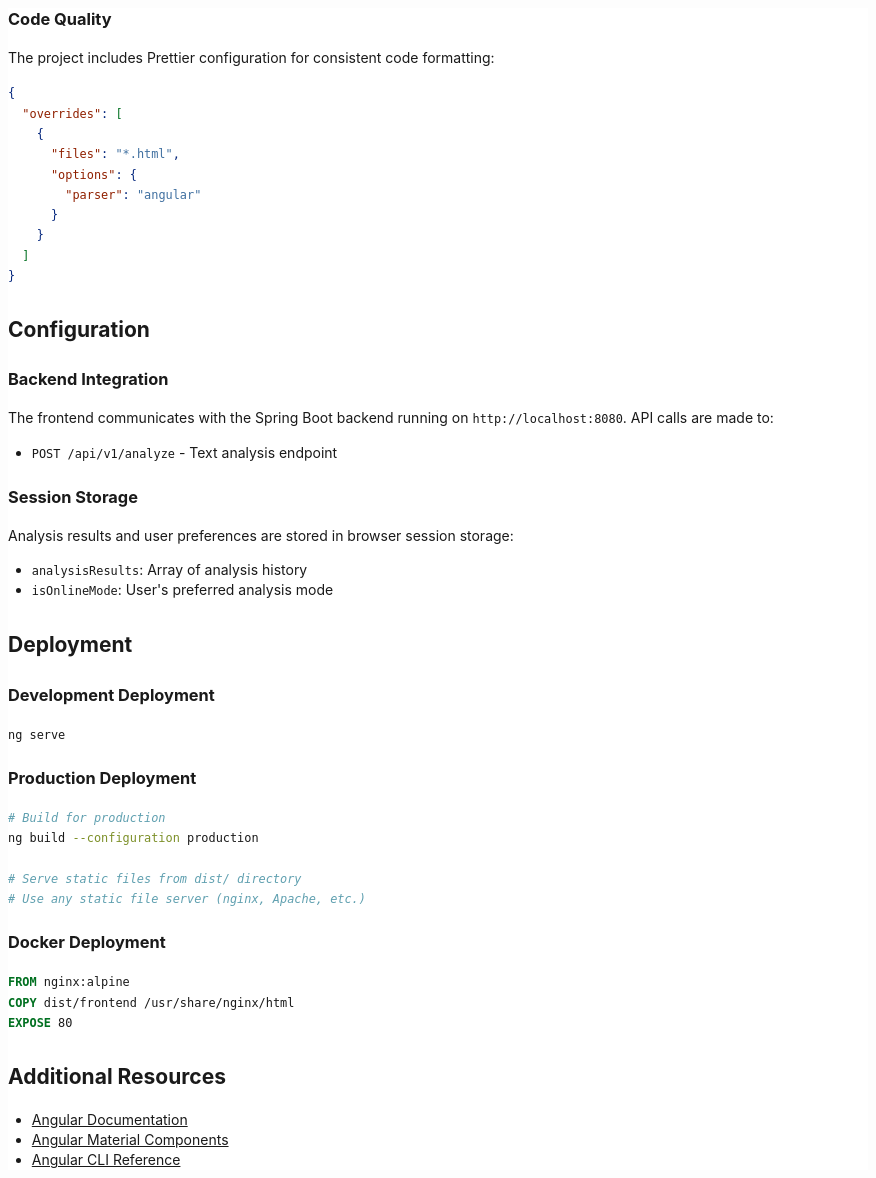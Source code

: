### Code Quality

The project includes Prettier configuration for consistent code formatting:

```json
{
  "overrides": [
    {
      "files": "*.html", 
      "options": {
        "parser": "angular"
      }
    }
  ]
}
```

## Configuration

### Backend Integration
The frontend communicates with the Spring Boot backend running on `http://localhost:8080`. API calls are made to:
- `POST /api/v1/analyze` - Text analysis endpoint

### Session Storage
Analysis results and user preferences are stored in browser session storage:
- `analysisResults`: Array of analysis history
- `isOnlineMode`: User's preferred analysis mode

## Deployment

### Development Deployment
```bash
ng serve
```

### Production Deployment
```bash
# Build for production
ng build --configuration production

# Serve static files from dist/ directory
# Use any static file server (nginx, Apache, etc.)
```

### Docker Deployment
```dockerfile
FROM nginx:alpine
COPY dist/frontend /usr/share/nginx/html
EXPOSE 80
```

## Additional Resources

- [Angular Documentation](https://angular.dev/)
- [Angular Material Components](https://material.angular.io/)
- [Angular CLI Reference](https://angular.dev/tools/cli)
